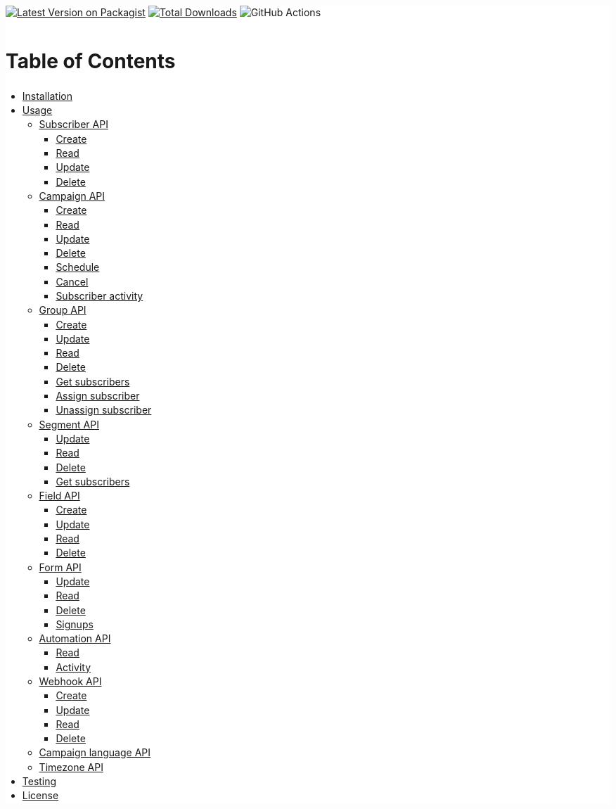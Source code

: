 [![Latest Version on Packagist](https://img.shields.io/packagist/v/mailerlite/mailerlite-php.svg?style=flat-square)](https://packagist.org/packages/mailerlite/mailerlite-php)
[![Total Downloads](https://img.shields.io/packagist/dt/mailerlite/mailerlite-php.svg?style=flat-square)](https://packagist.org/packages/mailerlite/mailerlite-php)
![GitHub Actions](https://github.com/mailerlite/mailerlite-php/actions/workflows/main.yml/badge.svg)

# Table of Contents

* [Installation](#installation)
* [Usage](#usage)
    * [Subscriber API](#subscriber-api)
        * [Create](#create-subscriber)
        * [Read](#read-subscriber)
        * [Update](#update-subscriber)
        * [Delete](#delete-subscriber)
    * [Campaign API](#email-api)
        * [Create](#create-campaign)
        * [Read](#read-campaign)
        * [Update](#update-campaign)
        * [Delete](#delete-campaign)
        * [Schedule](#schedule-campaign)
        * [Cancel](#cancel-campaign)
        * [Subscriber activity](#campaign-subscriber-activity)
    * [Group API](#group)
        * [Create](#group-create)
        * [Update](#group-update)
        * [Read](#group-read)
        * [Delete](#group-delete)
        * [Get subscribers](#group-list-subscribers)
        * [Assign subscriber](#group-assign-subscriber)
        * [Unassign subscriber](#group-unassign-subscriber)
    * [Segment API](#segment)
        * [Update](#segment-update)
        * [Read](#segment-read)
        * [Delete](#segment-delete)
        * [Get subscribers](#segment-list-subscribers)
    * [Field API](#field)
        * [Create](#field-create)
        * [Update](#field-update)
        * [Read](#field-read)
        * [Delete](#field-delete)   
    * [Form API](#form)
      * [Update](#form-update)
      * [Read](#form-read)
      * [Delete](#form-delete)    
      * [Signups](#form-subscribers)  
    * [Automation API](#automation)
      * [Read](#automation-read)
      * [Activity](#automation-activity)  
    * [Webhook API](#webhook)
      * [Create](#webhook-create)
      * [Update](#webhook-update)
      * [Read](#webhook-read)
      * [Delete](#webhook-delete)    
    * [Campaign language API](#campaign-language-read)
    * [Timezone API](#timezone-read)               
* [Testing](#testing)
* [License](#license)
